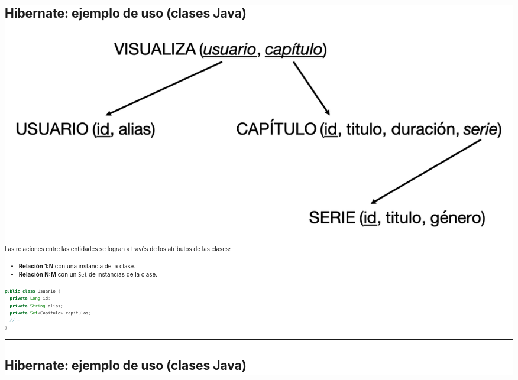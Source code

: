 <style scoped>
  li {font-size: 0.7rem}
  pre {font-size:0.6rem}
  p {font-size: 0.7rem}
</style>

## Hibernate: ejemplo de uso (clases Java)

![center h:200](img/hibernate-rel.png)

Las relaciones entre las entidades se logran a través de los atributos de las clases:

- **Relación 1:N** con una instancia de la clase.
- **Relación N:M** con un `Set` de instancias de la clase.

```java
public class Usuario {
  private Long id;
  private String alias;
  private Set<Capitulo> capitulos;
  // …
}
```

---
<style scoped>
  li {font-size: 0.7rem}
  pre {font-size:0.6rem}
  p {font-size: 0.7rem}
</style>

## Hibernate: ejemplo de uso (clases Java)
